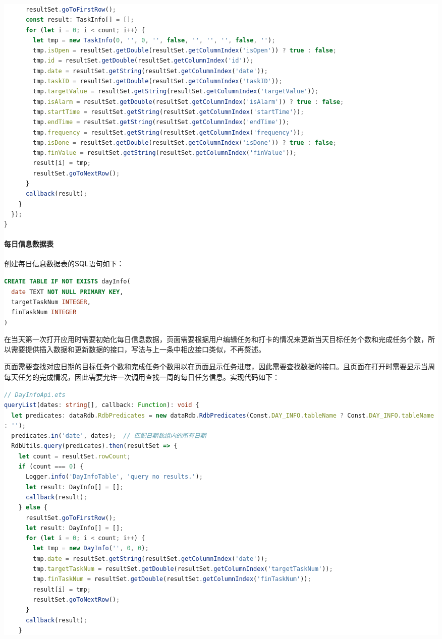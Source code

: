 ```typescript
      resultSet.goToFirstRow();
      const result: TaskInfo[] = [];
      for (let i = 0; i < count; i++) {
        let tmp = new TaskInfo(0, '', 0, '', false, '', '', '', false, '');
        tmp.isOpen = resultSet.getDouble(resultSet.getColumnIndex('isOpen')) ? true : false;
        tmp.id = resultSet.getDouble(resultSet.getColumnIndex('id'));
        tmp.date = resultSet.getString(resultSet.getColumnIndex('date'));
        tmp.taskID = resultSet.getDouble(resultSet.getColumnIndex('taskID'));
        tmp.targetValue = resultSet.getString(resultSet.getColumnIndex('targetValue'));
        tmp.isAlarm = resultSet.getDouble(resultSet.getColumnIndex('isAlarm')) ? true : false;
        tmp.startTime = resultSet.getString(resultSet.getColumnIndex('startTime'));
        tmp.endTime = resultSet.getString(resultSet.getColumnIndex('endTime'));
        tmp.frequency = resultSet.getString(resultSet.getColumnIndex('frequency'));
        tmp.isDone = resultSet.getDouble(resultSet.getColumnIndex('isDone')) ? true : false;
        tmp.finValue = resultSet.getString(resultSet.getColumnIndex('finValue'));
        result[i] = tmp;
        resultSet.goToNextRow();
      }
      callback(result);
    }
  });
}
```

#### 每日信息数据表

创建每日信息数据表的SQL语句如下：

```sql
CREATE TABLE IF NOT EXISTS dayInfo(
  date TEXT NOT NULL PRIMARY KEY, 
  targetTaskNum INTEGER, 
  finTaskNum INTEGER
)
```

在当天第一次打开应用时需要初始化每日信息数据，页面需要根据用户编辑任务和打卡的情况来更新当天目标任务个数和完成任务个数，所以需要提供插入数据和更新数据的接口，写法与上一条中相应接口类似，不再赘述。

页面需要查找对应日期的目标任务个数和完成任务个数用以在页面显示任务进度，因此需要查找数据的接口。且页面在打开时需要显示当周每天任务的完成情况，因此需要允许一次调用查找一周的每日任务信息。实现代码如下：

```typescript
// DayInfoApi.ets
queryList(dates: string[], callback: Function): void {
  let predicates: dataRdb.RdbPredicates = new dataRdb.RdbPredicates(Const.DAY_INFO.tableName ? Const.DAY_INFO.tableName : '');
  predicates.in('date', dates);  // 匹配日期数组内的所有日期
  RdbUtils.query(predicates).then(resultSet => {
    let count = resultSet.rowCount;
    if (count === 0) {
      Logger.info('DayInfoTable', 'query no results.');
      let result: DayInfo[] = [];
      callback(result);
    } else {
      resultSet.goToFirstRow();
      let result: DayInfo[] = [];
      for (let i = 0; i < count; i++) {
        let tmp = new DayInfo('', 0, 0);
        tmp.date = resultSet.getString(resultSet.getColumnIndex('date'));
        tmp.targetTaskNum = resultSet.getDouble(resultSet.getColumnIndex('targetTaskNum'));
        tmp.finTaskNum = resultSet.getDouble(resultSet.getColumnIndex('finTaskNum'));
        result[i] = tmp;
        resultSet.goToNextRow();
      }
      callback(result);
    }
```